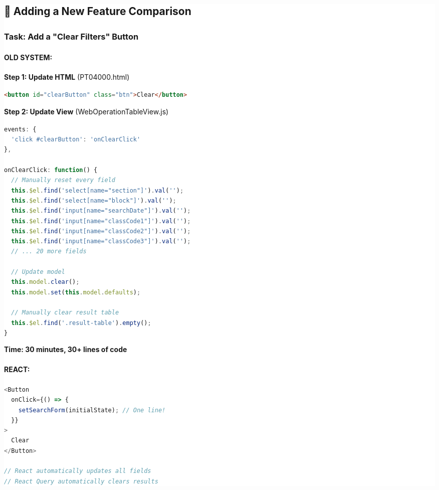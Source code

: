 
## 🔧 Adding a New Feature Comparison

### **Task: Add a "Clear Filters" Button**

#### **OLD SYSTEM:**

**Step 1: Update HTML** (PT04000.html)

```html
<button id="clearButton" class="btn">Clear</button>
```

**Step 2: Update View** (WebOperationTableView.js)

```javascript
events: {
  'click #clearButton': 'onClearClick'
},

onClearClick: function() {
  // Manually reset every field
  this.$el.find('select[name="section"]').val('');
  this.$el.find('select[name="block"]').val('');
  this.$el.find('input[name="searchDate"]').val('');
  this.$el.find('input[name="classCode1"]').val('');
  this.$el.find('input[name="classCode2"]').val('');
  this.$el.find('input[name="classCode3"]').val('');
  // ... 20 more fields

  // Update model
  this.model.clear();
  this.model.set(this.model.defaults);

  // Manually clear result table
  this.$el.find('.result-table').empty();
}
```

**Time: 30 minutes, 30+ lines of code**

#### **REACT:**

```typescript
<Button
  onClick={() => {
    setSearchForm(initialState); // One line!
  }}
>
  Clear
</Button>

// React automatically updates all fields
// React Query automatically clears results
```
